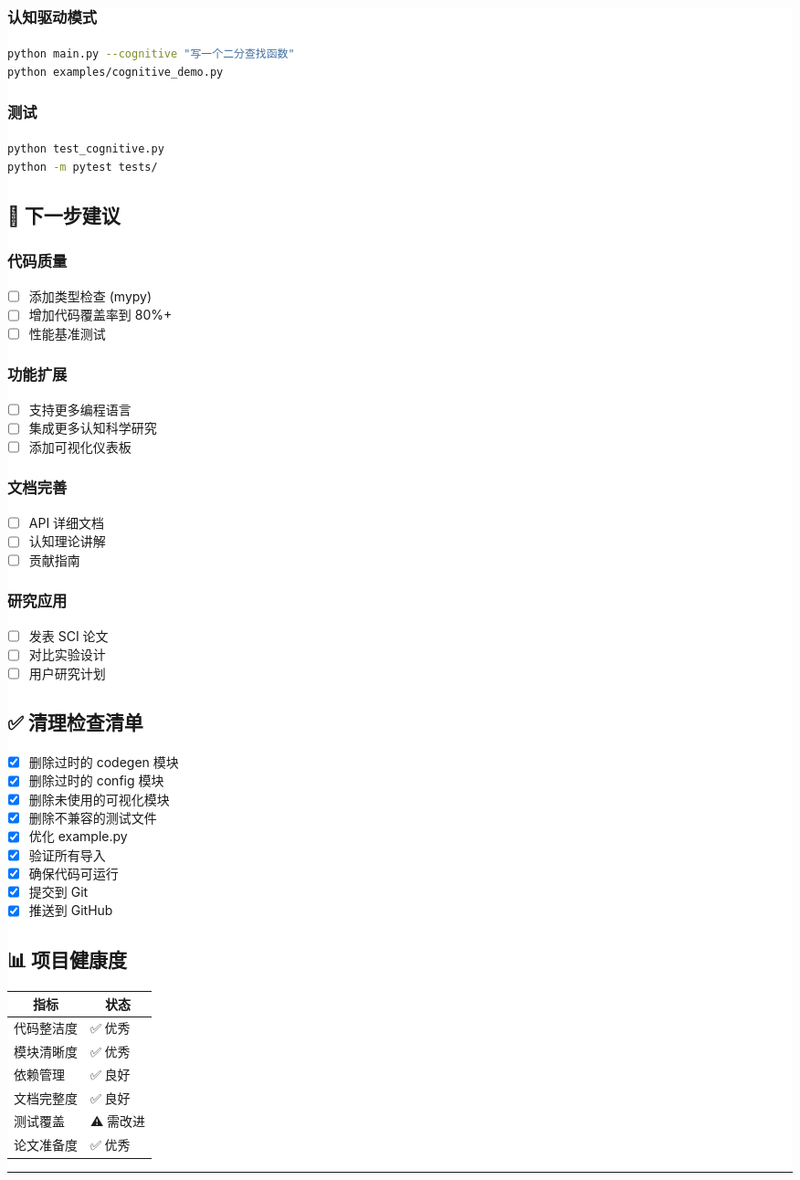 ### 认知驱动模式
```bash
python main.py --cognitive "写一个二分查找函数"
python examples/cognitive_demo.py
```

### 测试
```bash
python test_cognitive.py
python -m pytest tests/
```

## 🚀 下一步建议

### 代码质量
- [ ] 添加类型检查 (mypy)
- [ ] 增加代码覆盖率到 80%+
- [ ] 性能基准测试

### 功能扩展
- [ ] 支持更多编程语言
- [ ] 集成更多认知科学研究
- [ ] 添加可视化仪表板

### 文档完善
- [ ] API 详细文档
- [ ] 认知理论讲解
- [ ] 贡献指南

### 研究应用
- [ ] 发表 SCI 论文
- [ ] 对比实验设计
- [ ] 用户研究计划

## ✅ 清理检查清单

- [x] 删除过时的 codegen 模块
- [x] 删除过时的 config 模块
- [x] 删除未使用的可视化模块
- [x] 删除不兼容的测试文件
- [x] 优化 example.py
- [x] 验证所有导入
- [x] 确保代码可运行
- [x] 提交到 Git
- [x] 推送到 GitHub

## 📊 项目健康度

| 指标 | 状态 |
|-----|------|
| 代码整洁度 | ✅ 优秀 |
| 模块清晰度 | ✅ 优秀 |
| 依赖管理 | ✅ 良好 |
| 文档完整度 | ✅ 良好 |
| 测试覆盖 | ⚠️ 需改进 |
| 论文准备度 | ✅ 优秀 |

---